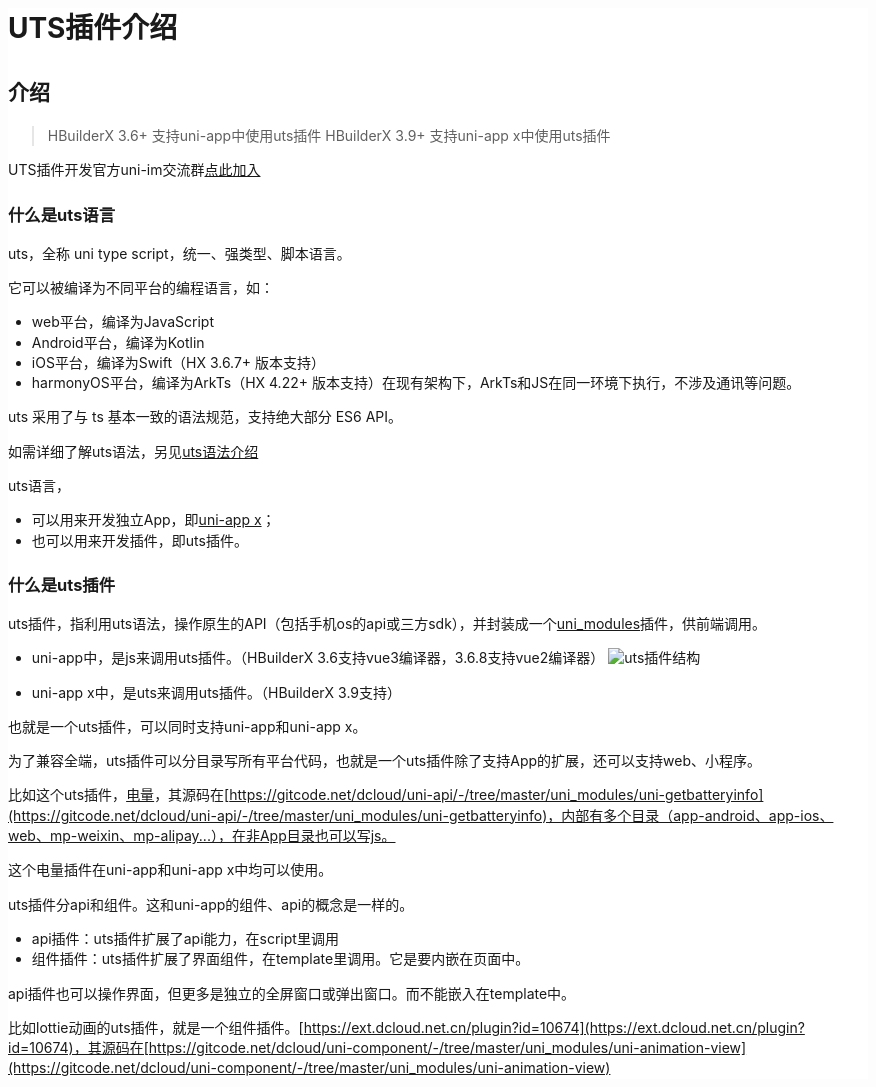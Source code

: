 # UTS插件介绍

## 介绍

> HBuilderX 3.6+ 支持uni-app中使用uts插件
> HBuilderX 3.9+ 支持uni-app x中使用uts插件

UTS插件开发官方uni-im交流群[点此加入](https://im.dcloud.net.cn/#/?joinGroup=668cac1f8185e1e6e7c1bb87)

### 什么是uts语言

uts，全称 uni type script，统一、强类型、脚本语言。

它可以被编译为不同平台的编程语言，如：

- web平台，编译为JavaScript
- Android平台，编译为Kotlin
- iOS平台，编译为Swift（HX 3.6.7+ 版本支持）
- harmonyOS平台，编译为ArkTs（HX 4.22+ 版本支持）在现有架构下，ArkTs和JS在同一环境下执行，不涉及通讯等问题。

uts 采用了与 ts 基本一致的语法规范，支持绝大部分 ES6 API。

如需详细了解uts语法，另见[uts语法介绍](/uts/)

uts语言，
- 可以用来开发独立App，即[uni-app x](https://doc.dcloud.net.cn/uni-app-x/)；
- 也可以用来开发插件，即uts插件。

### 什么是uts插件

uts插件，指利用uts语法，操作原生的API（包括手机os的api或三方sdk），并封装成一个[uni_modules](https://uniapp.dcloud.net.cn/plugin/uni_modules.html)插件，供前端调用。

- uni-app中，是js来调用uts插件。（HBuilderX 3.6支持vue3编译器，3.6.8支持vue2编译器）
![uts插件结构](https://native-res.dcloud.net.cn/images/uts/UTS%E7%BB%93%E6%9E%84%E7%A4%BA%E6%84%8F%E5%9B%BE1.png)

- uni-app x中，是uts来调用uts插件。（HBuilderX 3.9支持）

也就是一个uts插件，可以同时支持uni-app和uni-app x。

为了兼容全端，uts插件可以分目录写所有平台代码，也就是一个uts插件除了支持App的扩展，还可以支持web、小程序。

比如这个uts插件，[电量](https://ext.dcloud.net.cn/plugin?id=9295)，其源码在[https://gitcode.net/dcloud/uni-api/-/tree/master/uni_modules/uni-getbatteryinfo](https://gitcode.net/dcloud/uni-api/-/tree/master/uni_modules/uni-getbatteryinfo)，内部有多个目录（app-android、app-ios、web、mp-weixin、mp-alipay...），在非App目录也可以写js。

这个电量插件在uni-app和uni-app x中均可以使用。

uts插件分api和组件。这和uni-app的组件、api的概念是一样的。
- api插件：uts插件扩展了api能力，在script里调用
- 组件插件：uts插件扩展了界面组件，在template里调用。它是要内嵌在页面中。

api插件也可以操作界面，但更多是独立的全屏窗口或弹出窗口。而不能嵌入在template中。

比如lottie动画的uts插件，就是一个组件插件。[https://ext.dcloud.net.cn/plugin?id=10674](https://ext.dcloud.net.cn/plugin?id=10674)，其源码在[https://gitcode.net/dcloud/uni-component/-/tree/master/uni_modules/uni-animation-view](https://gitcode.net/dcloud/uni-component/-/tree/master/uni_modules/uni-animation-view)
